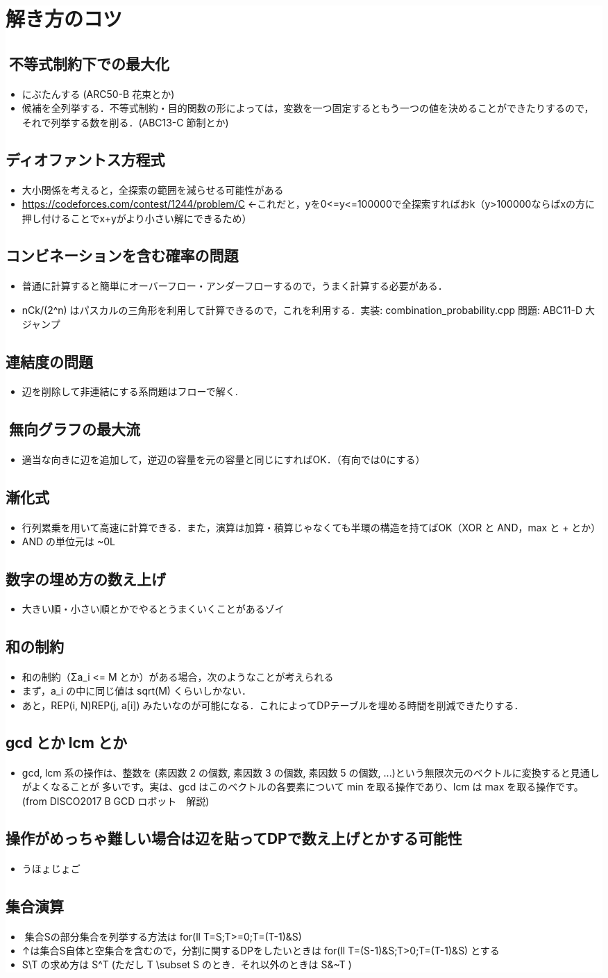 # 解き方のコツ

##  不等式制約下での最大化

* にぶたんする (ARC50-B 花束とか)
* 候補を全列挙する．不等式制約・目的関数の形によっては，変数を一つ固定するともう一つの値を決めることができたりするので，それで列挙する数を削る．(ABC13-C 節制とか)

## ディオファントス方程式
* 大小関係を考えると，全探索の範囲を減らせる可能性がある
* https://codeforces.com/contest/1244/problem/C ←これだと，yを0<=y<=100000で全探索すればおk（y>100000ならばxの方に押し付けることでx+yがより小さい解にできるため）

## コンビネーションを含む確率の問題
* 普通に計算すると簡単にオーバーフロー・アンダーフローするので，うまく計算する必要がある．

* nCk/(2^n) はパスカルの三角形を利用して計算できるので，これを利用する．実装: combination_probability.cpp 問題: ABC11-D 大ジャンプ

##  連結度の問題
* 辺を削除して非連結にする系問題はフローで解く.

##  無向グラフの最大流
* 適当な向きに辺を追加して，逆辺の容量を元の容量と同じにすればOK．（有向では0にする）

## 漸化式
* 行列累乗を用いて高速に計算できる．また，演算は加算・積算じゃなくても半環の構造を持てばOK（XOR と AND，max と +  とか）
* AND の単位元は ~0L

## 数字の埋め方の数え上げ

* 大きい順・小さい順とかでやるとうまくいくことがあるゾイ

## 和の制約

* 和の制約（Σa_i <= M とか）がある場合，次のようなことが考えられる
* まず，a_i の中に同じ値は sqrt(M) くらいしかない．
* あと，REP(i, N)REP(j, a[i]) みたいなのが可能になる．これによってDPテーブルを埋める時間を削減できたりする．

## gcd とか lcm とか

* gcd, lcm 系の操作は、整数を (素因数 2 の個数, 素因数 3 の個数, 素因数 5 の個数, ...)という無限次元のベクトルに変換すると見通しがよくなることが 多いです。実は、gcd はこのベクトルの各要素について min を取る操作であり、lcm は max を取る操作です。(from DISCO2017 B GCD ロボット　解説)

## 操作がめっちゃ難しい場合は辺を貼ってDPで数え上げとかする可能性
* うほょじょご

## 集合演算
*  集合Sの部分集合を列挙する方法は for(ll T=S;T>=0;T=(T-1)&S)
* ↑は集合S自体と空集合を含むので，分割に関するDPをしたいときは for(ll T=(S-1)&S;T>0;T=(T-1)&S) とする
* S\T の求め方は S^T (ただし T \subset S のとき．それ以外のときは S&~T )
